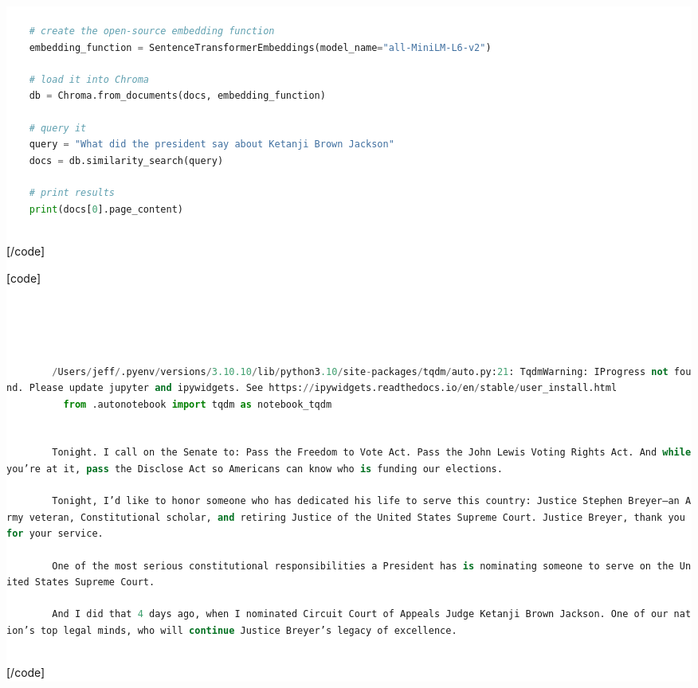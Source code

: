 ```python
      
    # create the open-source embedding function  
    embedding_function = SentenceTransformerEmbeddings(model_name="all-MiniLM-L6-v2")  
      
    # load it into Chroma  
    db = Chroma.from_documents(docs, embedding_function)  
      
    # query it  
    query = "What did the president say about Ketanji Brown Jackson"  
    docs = db.similarity_search(query)  
      
    # print results  
    print(docs[0].page_content)  
    


```
[/code]


[code]
```python




        /Users/jeff/.pyenv/versions/3.10.10/lib/python3.10/site-packages/tqdm/auto.py:21: TqdmWarning: IProgress not found. Please update jupyter and ipywidgets. See https://ipywidgets.readthedocs.io/en/stable/user_install.html  
          from .autonotebook import tqdm as notebook_tqdm  
      
      
        Tonight. I call on the Senate to: Pass the Freedom to Vote Act. Pass the John Lewis Voting Rights Act. And while you’re at it, pass the Disclose Act so Americans can know who is funding our elections.   
          
        Tonight, I’d like to honor someone who has dedicated his life to serve this country: Justice Stephen Breyer—an Army veteran, Constitutional scholar, and retiring Justice of the United States Supreme Court. Justice Breyer, thank you for your service.   
          
        One of the most serious constitutional responsibilities a President has is nominating someone to serve on the United States Supreme Court.   
          
        And I did that 4 days ago, when I nominated Circuit Court of Appeals Judge Ketanji Brown Jackson. One of our nation’s top legal minds, who will continue Justice Breyer’s legacy of excellence.  
    


```
[/code]
